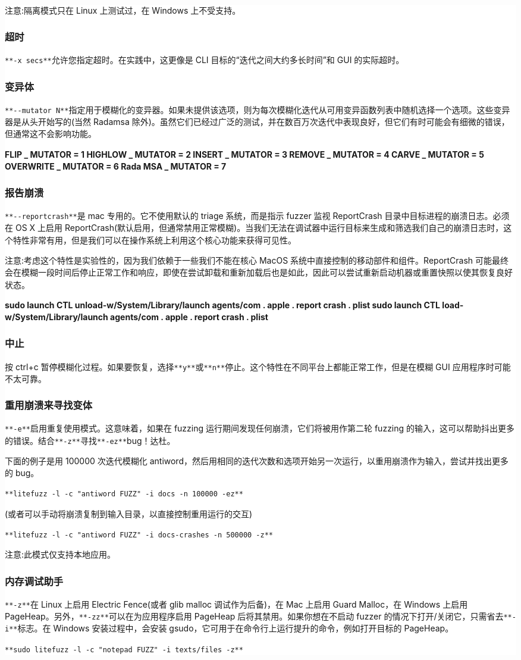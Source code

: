 注意:隔离模式只在 Linux 上测试过，在 Windows 上不受支持。

### 超时

`**-x secs**`允许您指定超时。在实践中，这更像是 CLI 目标的“迭代之间大约多长时间”和 GUI 的实际超时。

### 变异体

`**--mutator N**`指定用于模糊化的变异器。如果未提供该选项，则为每次模糊化迭代从可用变异函数列表中随机选择一个选项。这些变异器是从头开始写的(当然 Radamsa 除外)。虽然它们已经过广泛的测试，并在数百万次迭代中表现良好，但它们有时可能会有细微的错误，但通常这不会影响功能。

**FLIP _ MUTATOR = 1
HIGHLOW _ MUTATOR = 2
INSERT _ MUTATOR = 3
REMOVE _ MUTATOR = 4
CARVE _ MUTATOR = 5
OVERWRITE _ MUTATOR = 6
Rada MSA _ MUTATOR = 7**

### 报告崩溃

`**--reportcrash**`是 mac 专用的。它不使用默认的 triage 系统，而是指示 fuzzer 监视 ReportCrash 目录中目标进程的崩溃日志。必须在 OS X 上启用 ReportCrash(默认启用，但通常禁用正常模糊)。当我们无法在调试器中运行目标来生成和筛选我们自己的崩溃日志时，这个特性非常有用，但是我们可以在操作系统上利用这个核心功能来获得可见性。

注意:考虑这个特性是实验性的，因为我们依赖于一些我们不能在核心 MacOS 系统中直接控制的移动部件和组件。ReportCrash 可能最终会在模糊一段时间后停止正常工作和响应，即使在尝试卸载和重新加载后也是如此，因此可以尝试重新启动机器或重置快照以使其恢复良好状态。

**sudo launch CTL unload-w/System/Library/launch agents/com . apple . report crash . plist
sudo launch CTL load-w/System/Library/launch agents/com . apple . report crash . plist**

### 中止

按 ctrl+c 暂停模糊化过程。如果要恢复，选择`**y**`或`**n**`停止。这个特性在不同平台上都能正常工作，但是在模糊 GUI 应用程序时可能不太可靠。

### 重用崩溃来寻找变体

`**-e**`启用重复使用模式。这意味着，如果在 fuzzing 运行期间发现任何崩溃，它们将被用作第二轮 fuzzing 的输入，这可以帮助抖出更多的错误。结合`**-z**`寻找`**-ez**`bug！达杜。

下面的例子是用 100000 次迭代模糊化 antiword，然后用相同的迭代次数和选项开始另一次运行，以重用崩溃作为输入，尝试并找出更多的 bug。

`**litefuzz -l -c "antiword FUZZ" -i docs -n 100000 -ez**`

(或者可以手动将崩溃复制到输入目录，以直接控制重用运行的交互)

`**litefuzz -l -c "antiword FUZZ" -i docs-crashes -n 500000 -z**`

注意:此模式仅支持本地应用。

### 内存调试助手

`**-z**`在 Linux 上启用 Electric Fence(或者 glib malloc 调试作为后备)，在 Mac 上启用 Guard Malloc，在 Windows 上启用 PageHeap。另外，`**-zz**`可以在为应用程序启用 PageHeap 后将其禁用。如果你想在不启动 fuzzer 的情况下打开/关闭它，只需省去`**-i**`标志。在 Windows 安装过程中，会安装 gsudo，它可用于在命令行上运行提升的命令，例如打开目标的 PageHeap。

`**sudo litefuzz -l -c "notepad FUZZ" -i texts/files -z**`
